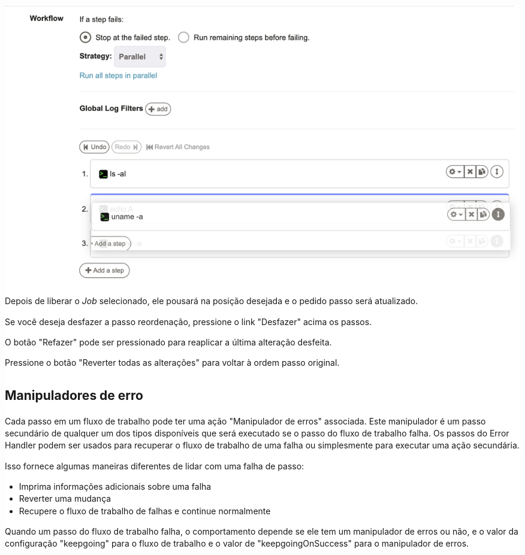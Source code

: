 ![_Trabalho_ passo reordenar](../assets/img/fig0408a.png)

Depois de liberar o _Job_ selecionado, ele pousará na posição desejada
e o pedido passo será atualizado.

Se você deseja desfazer a passo reordenação, pressione o link "Desfazer" acima
os passos.

O botão "Refazer" pode ser pressionado para reaplicar a última alteração desfeita.

Pressione o botão "Reverter todas as alterações" para voltar à ordem passo original.

## Manipuladores de erro

Cada passo em um fluxo de trabalho pode ter uma ação "Manipulador de erros" associada. Este manipulador
é um passo secundário de qualquer um dos tipos disponíveis que será executado se o passo do fluxo de trabalho falha. Os passos do Error Handler podem ser usados ​​para recuperar o fluxo de trabalho de uma falha ou
simplesmente para executar uma ação secundária.

Isso fornece algumas maneiras diferentes de lidar com uma falha de passo:

- Imprima informações adicionais sobre uma falha
- Reverter uma mudança
- Recupere o fluxo de trabalho de falhas e continue normalmente

Quando um passo do fluxo de trabalho falha, o comportamento depende se ele tem um manipulador de erros ou não,
e o valor da configuração "keepgoing" para o fluxo de trabalho e o valor de "keepgoingOnSuccess" para o manipulador de erros.
